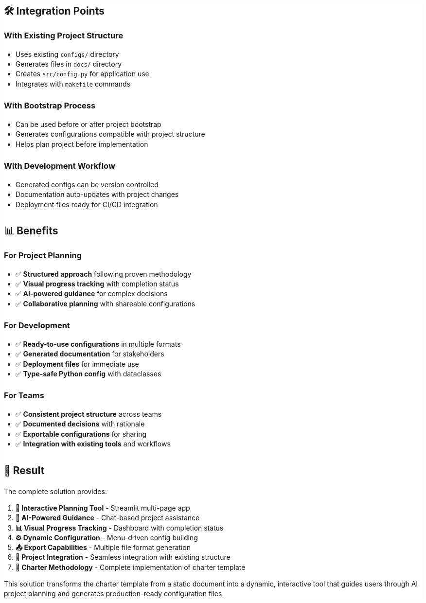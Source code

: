 ## 🛠️ Integration Points

### **With Existing Project Structure**
- Uses existing `configs/` directory
- Generates files in `docs/` directory  
- Creates `src/config.py` for application use
- Integrates with `makefile` commands

### **With Bootstrap Process**
- Can be used before or after project bootstrap
- Generates configurations compatible with project structure
- Helps plan project before implementation

### **With Development Workflow**
- Generated configs can be version controlled
- Documentation auto-updates with project changes
- Deployment files ready for CI/CD integration

## 📊 Benefits

### **For Project Planning**
- ✅ **Structured approach** following proven methodology
- ✅ **Visual progress tracking** with completion status
- ✅ **AI-powered guidance** for complex decisions
- ✅ **Collaborative planning** with shareable configurations

### **For Development**
- ✅ **Ready-to-use configurations** in multiple formats
- ✅ **Generated documentation** for stakeholders
- ✅ **Deployment files** for immediate use
- ✅ **Type-safe Python config** with dataclasses

### **For Teams**
- ✅ **Consistent project structure** across teams
- ✅ **Documented decisions** with rationale
- ✅ **Exportable configurations** for sharing
- ✅ **Integration with existing tools** and workflows

## 🎉 Result

The complete solution provides:

1. **📱 Interactive Planning Tool** - Streamlit multi-page app
2. **🤖 AI-Powered Guidance** - Chat-based project assistance  
3. **📊 Visual Progress Tracking** - Dashboard with completion status
4. **⚙️ Dynamic Configuration** - Menu-driven config building
5. **📤 Export Capabilities** - Multiple file format generation
6. **🔧 Project Integration** - Seamless integration with existing structure
7. **🎯 Charter Methodology** - Complete implementation of charter template

This solution transforms the charter template from a static document into a dynamic, interactive tool that guides users through AI project planning and generates production-ready configuration files.
